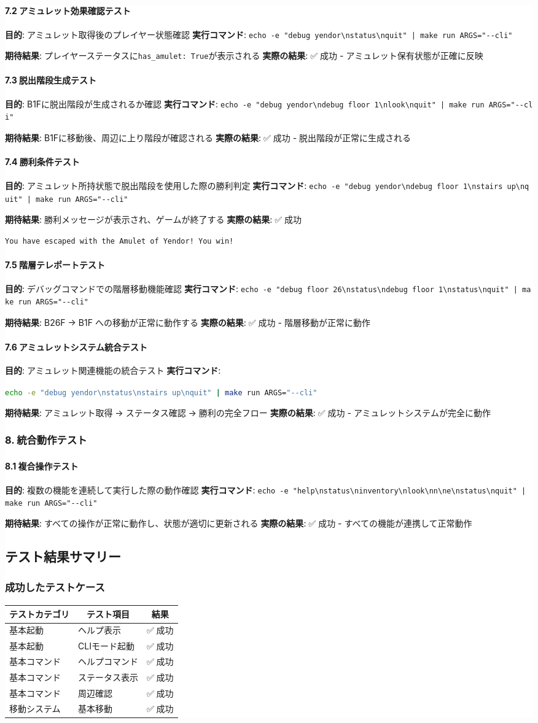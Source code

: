 #### 7.2 アミュレット効果確認テスト
**目的**: アミュレット取得後のプレイヤー状態確認
**実行コマンド**: `echo -e "debug yendor\nstatus\nquit" | make run ARGS="--cli"`

**期待結果**: プレイヤーステータスに`has_amulet: True`が表示される
**実際の結果**: ✅ 成功 - アミュレット保有状態が正確に反映

#### 7.3 脱出階段生成テスト
**目的**: B1Fに脱出階段が生成されるか確認
**実行コマンド**: `echo -e "debug yendor\ndebug floor 1\nlook\nquit" | make run ARGS="--cli"`

**期待結果**: B1Fに移動後、周辺に上り階段が確認される
**実際の結果**: ✅ 成功 - 脱出階段が正常に生成される

#### 7.4 勝利条件テスト
**目的**: アミュレット所持状態で脱出階段を使用した際の勝利判定
**実行コマンド**: `echo -e "debug yendor\ndebug floor 1\nstairs up\nquit" | make run ARGS="--cli"`

**期待結果**: 勝利メッセージが表示され、ゲームが終了する
**実際の結果**: ✅ 成功
```
You have escaped with the Amulet of Yendor! You win!
```

#### 7.5 階層テレポートテスト
**目的**: デバッグコマンドでの階層移動機能確認
**実行コマンド**: `echo -e "debug floor 26\nstatus\ndebug floor 1\nstatus\nquit" | make run ARGS="--cli"`

**期待結果**: B26F → B1F への移動が正常に動作する
**実際の結果**: ✅ 成功 - 階層移動が正常に動作

#### 7.6 アミュレットシステム統合テスト
**目的**: アミュレット関連機能の統合テスト
**実行コマンド**:
```bash
echo -e "debug yendor\nstatus\nstairs up\nquit" | make run ARGS="--cli"
```

**期待結果**: アミュレット取得 → ステータス確認 → 勝利の完全フロー
**実際の結果**: ✅ 成功 - アミュレットシステムが完全に動作

### 8. 統合動作テスト

#### 8.1 複合操作テスト
**目的**: 複数の機能を連続して実行した際の動作確認
**実行コマンド**: `echo -e "help\nstatus\ninventory\nlook\nn\ne\nstatus\nquit" | make run ARGS="--cli"`

**期待結果**: すべての操作が正常に動作し、状態が適切に更新される
**実際の結果**: ✅ 成功 - すべての機能が連携して正常動作

## テスト結果サマリー

### 成功したテストケース
| テストカテゴリ | テスト項目 | 結果 |
|-------------|----------|------|
| 基本起動 | ヘルプ表示 | ✅ 成功 |
| 基本起動 | CLIモード起動 | ✅ 成功 |
| 基本コマンド | ヘルプコマンド | ✅ 成功 |
| 基本コマンド | ステータス表示 | ✅ 成功 |
| 基本コマンド | 周辺確認 | ✅ 成功 |
| 移動システム | 基本移動 | ✅ 成功 |